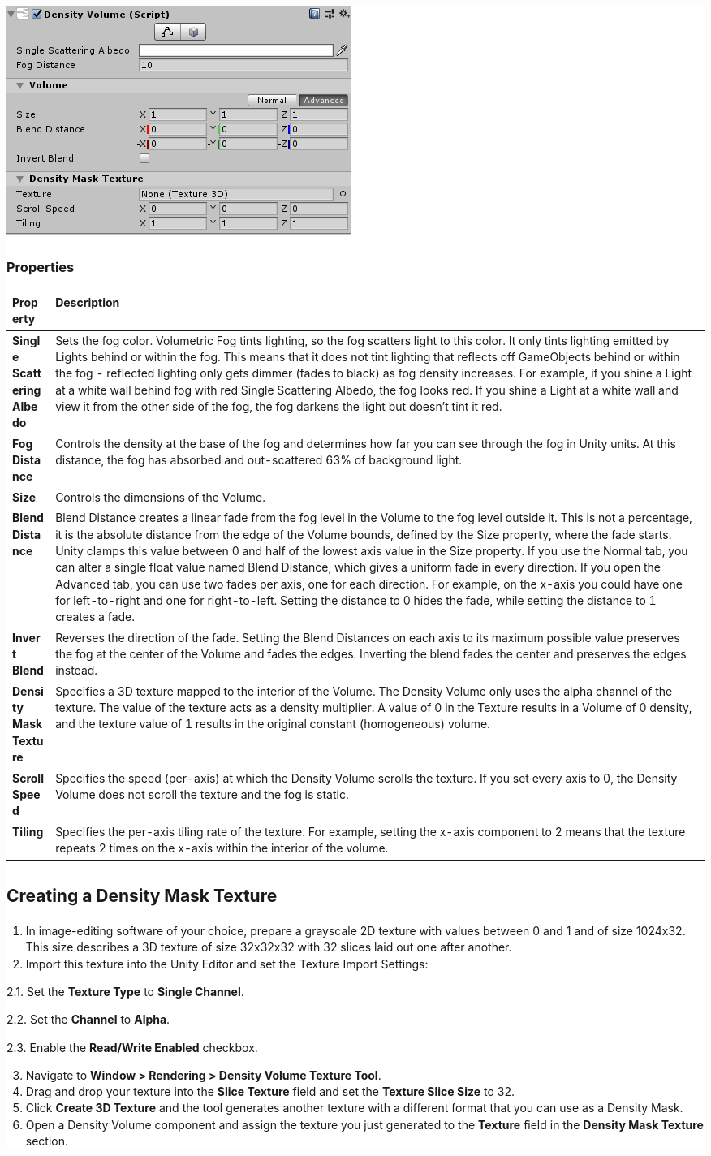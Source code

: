 ![](Images/Override-VolumetricFog3.png)

### Properties

| Property                 | Description                                                  |
| :----------------------- | :----------------------------------------------------------- |
| **Single Scattering Albedo** | Sets the fog color. Volumetric Fog tints lighting, so the fog scatters light to this color. It only tints lighting emitted by Lights behind or within the fog. This means that it does not tint lighting that reflects off GameObjects behind or within the fog - reflected lighting only gets dimmer (fades to black) as fog density increases. For example, if you shine a Light at a white wall behind fog with red Single Scattering Albedo, the fog looks red. If you shine a Light at a white wall and view it from the other side of the fog, the fog darkens the light but doesn’t tint it red. |
| **Fog Distance**         | Controls the density at the base of the fog and determines how far you can see through the fog in Unity units. At this distance, the fog has absorbed and out-scattered 63% of background light. |
| **Size** | Controls the dimensions of the Volume.|
| **Blend Distance** | Blend Distance creates a linear fade from the fog level in the Volume to the fog level outside it. This is not a percentage, it is the absolute distance from the edge of the Volume bounds, defined by the Size property, where the fade starts. Unity clamps this value between 0 and half of the lowest axis value in the Size property. If you use the Normal tab, you can alter a single float value named Blend Distance, which gives a uniform fade in every direction. If you open the Advanced tab, you can use two fades per axis, one for each direction. For example, on the x-axis you could have one for left-to-right and one for right-to-left. Setting the distance to 0 hides the fade, while setting the distance to 1 creates a fade. |
| **Invert Blend** | Reverses the direction of the fade. Setting the Blend Distances on each axis to its maximum possible value preserves the fog at the center of the Volume and fades the edges. Inverting the blend fades the center and preserves the edges instead. |
| **Density Mask Texture** | Specifies a 3D texture mapped to the interior of the Volume. The Density Volume only uses the alpha channel of the texture. The value of the texture acts as a density multiplier. A value of 0 in the Texture results in a Volume of 0 density, and the texture value of 1 results in the original constant (homogeneous) volume. |
| **Scroll Speed** | Specifies the speed (per-axis) at which the Density Volume scrolls the texture. If you set every axis to 0, the Density Volume does not scroll the texture and the fog is static. |
| **Tiling** | Specifies the per-axis tiling rate of the texture. For example, setting the x-axis component to 2 means that the texture repeats 2 times on the x-axis within the interior of the volume. |



## Creating a Density Mask Texture

1. In image-editing software of your choice, prepare a grayscale 2D texture with values between 0 and 1 and of size 1024x32. This size describes a 3D texture of size 32x32x32 with 32 slices laid out one after another.
2. Import this texture into the Unity Editor and set the Texture Import Settings:

2.1. Set the __Texture Type__ to __Single Channel__.

2.2. Set the __Channel__ to __Alpha__.

2.3. Enable the __Read/Write Enabled__ checkbox.

3. Navigate to __Window > Rendering > Density Volume Texture Tool__.
4. Drag and drop your texture into the __Slice Texture__ field and set the __Texture Slice Size__ to 32.
3. Click __Create 3D Texture__ and the tool generates another texture with a different format that you can use as a Density Mask.
4. Open a Density Volume component and assign the texture you just generated to the __Texture__ field in the __Density Mask Texture__ section.
